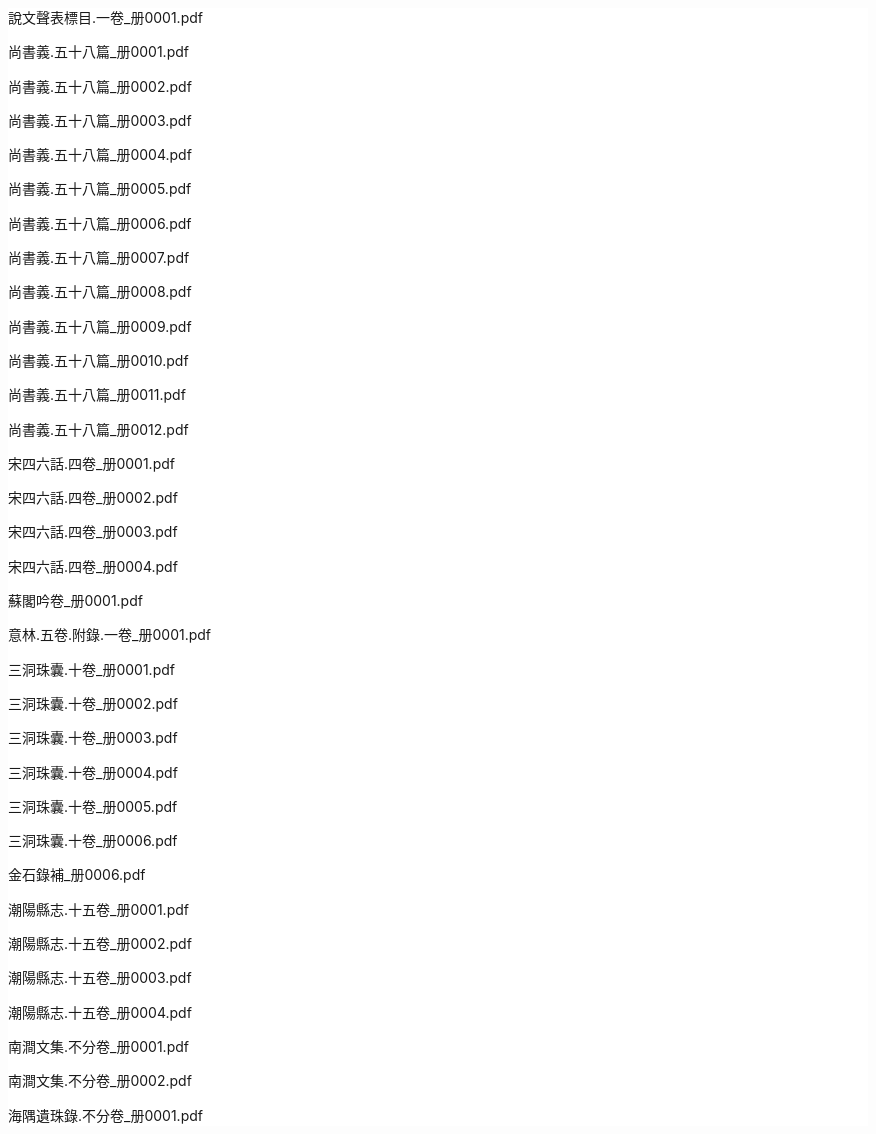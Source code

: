 說文聲表標目.一卷_册0001.pdf

尚書義.五十八篇_册0001.pdf

尚書義.五十八篇_册0002.pdf

尚書義.五十八篇_册0003.pdf

尚書義.五十八篇_册0004.pdf

尚書義.五十八篇_册0005.pdf

尚書義.五十八篇_册0006.pdf

尚書義.五十八篇_册0007.pdf

尚書義.五十八篇_册0008.pdf

尚書義.五十八篇_册0009.pdf

尚書義.五十八篇_册0010.pdf

尚書義.五十八篇_册0011.pdf

尚書義.五十八篇_册0012.pdf

宋四六話.四卷_册0001.pdf

宋四六話.四卷_册0002.pdf

宋四六話.四卷_册0003.pdf

宋四六話.四卷_册0004.pdf

蘇閣吟卷_册0001.pdf

意林.五卷.附錄.一卷_册0001.pdf

三洞珠囊.十卷_册0001.pdf

三洞珠囊.十卷_册0002.pdf

三洞珠囊.十卷_册0003.pdf

三洞珠囊.十卷_册0004.pdf

三洞珠囊.十卷_册0005.pdf

三洞珠囊.十卷_册0006.pdf

金石錄補_册0006.pdf

潮陽縣志.十五卷_册0001.pdf

潮陽縣志.十五卷_册0002.pdf

潮陽縣志.十五卷_册0003.pdf

潮陽縣志.十五卷_册0004.pdf

南澗文集.不分卷_册0001.pdf

南澗文集.不分卷_册0002.pdf

海隅遺珠錄.不分卷_册0001.pdf
